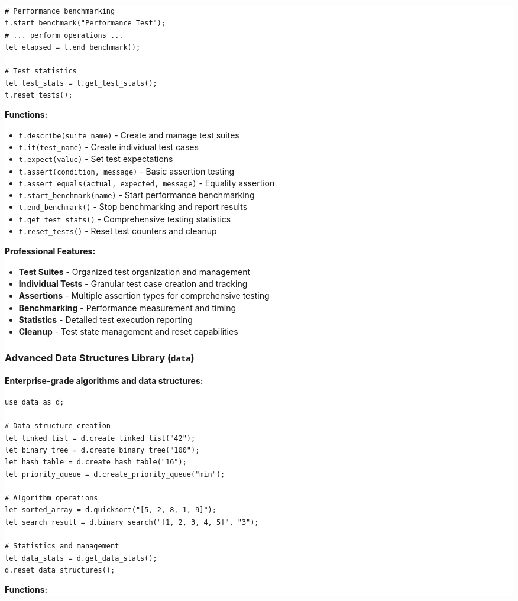 ```myco
# Performance benchmarking
t.start_benchmark("Performance Test");
# ... perform operations ...
let elapsed = t.end_benchmark();

# Test statistics
let test_stats = t.get_test_stats();
t.reset_tests();
```

**Functions:**

- `t.describe(suite_name)` - Create and manage test suites
- `t.it(test_name)` - Create individual test cases
- `t.expect(value)` - Set test expectations
- `t.assert(condition, message)` - Basic assertion testing
- `t.assert_equals(actual, expected, message)` - Equality assertion
- `t.start_benchmark(name)` - Start performance benchmarking
- `t.end_benchmark()` - Stop benchmarking and report results
- `t.get_test_stats()` - Comprehensive testing statistics
- `t.reset_tests()` - Reset test counters and cleanup

**Professional Features:**

- **Test Suites** - Organized test organization and management
- **Individual Tests** - Granular test case creation and tracking
- **Assertions** - Multiple assertion types for comprehensive testing
- **Benchmarking** - Performance measurement and timing
- **Statistics** - Detailed test execution reporting
- **Cleanup** - Test state management and reset capabilities

### Advanced Data Structures Library (`data`)

**Enterprise-grade algorithms and data structures:**

```myco
use data as d;

# Data structure creation
let linked_list = d.create_linked_list("42");
let binary_tree = d.create_binary_tree("100");
let hash_table = d.create_hash_table("16");
let priority_queue = d.create_priority_queue("min");

# Algorithm operations
let sorted_array = d.quicksort("[5, 2, 8, 1, 9]");
let search_result = d.binary_search("[1, 2, 3, 4, 5]", "3");

# Statistics and management
let data_stats = d.get_data_stats();
d.reset_data_structures();
```

**Functions:**
